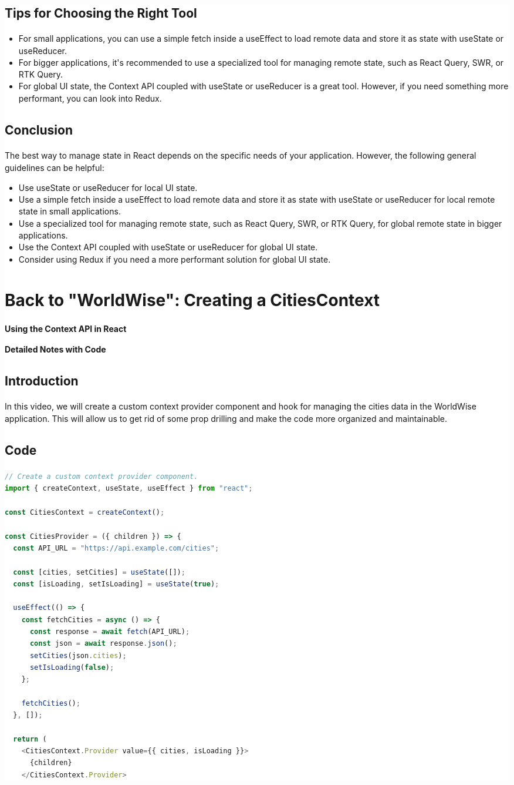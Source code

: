 ## Tips for Choosing the Right Tool

* For small applications, you can use a simple fetch inside a useEffect to load remote data and store it as state with useState or useReducer.
* For bigger applications, it's recommended to use a specialized tool for managing remote state, such as React Query, SWR, or RTK Query.
* For global UI state, the Context API coupled with useState or useReducer is a great tool. However, if you need something more performant, you can look into Redux.

## Conclusion

The best way to manage state in React depends on the specific needs of your application. However, the following general guidelines can be helpful:

* Use useState or useReducer for local UI state.
* Use a simple fetch inside a useEffect to load remote data and store it as state with useState or useReducer for local remote state in small applications.
* Use a specialized tool for managing remote state, such as React Query, SWR, or RTK Query, for global remote state in bigger applications.
* Use the Context API coupled with useState or useReducer for global UI state.
* Consider using Redux if you need a more performant solution for global UI state.

# Back to "WorldWise": Creating a CitiesContext

**Using the Context API in React**

**Detailed Notes with Code**

## Introduction

In this video, we will create a custom context provider component and hook for managing the cities data in the WorldWise application. This will allow us to get rid of some prop drilling and make the code more organized and maintainable.

## Code

```javascript
// Create a custom context provider component.
import { createContext, useState, useEffect } from "react";

const CitiesContext = createContext();

const CitiesProvider = ({ children }) => {
  const API_URL = "https://api.example.com/cities";

  const [cities, setCities] = useState([]);
  const [isLoading, setIsLoading] = useState(true);

  useEffect(() => {
    const fetchCities = async () => {
      const response = await fetch(API_URL);
      const json = await response.json();
      setCities(json.cities);
      setIsLoading(false);
    };

    fetchCities();
  }, []);

  return (
    <CitiesContext.Provider value={{ cities, isLoading }}>
      {children}
    </CitiesContext.Provider>
```